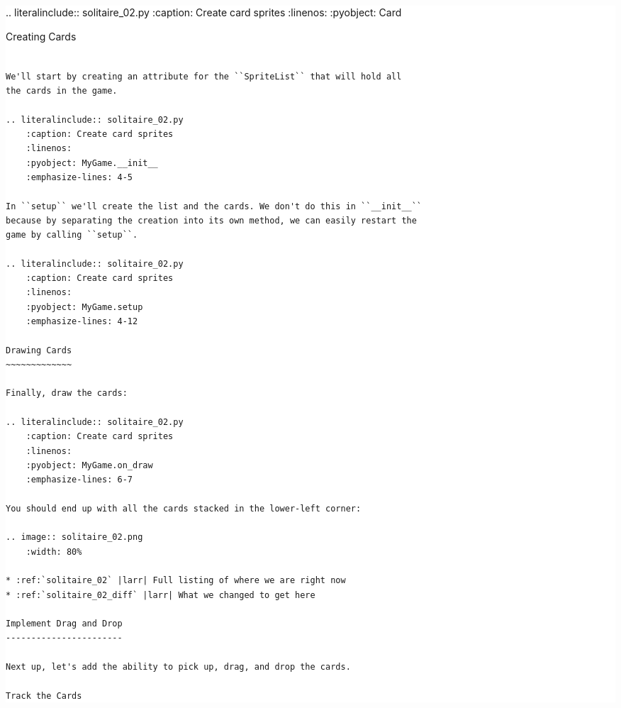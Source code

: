 .. literalinclude:: solitaire_02.py
    :caption: Create card sprites
    :linenos:
    :pyobject: Card

Creating Cards
~~~~~~~~~~~~~~

We'll start by creating an attribute for the ``SpriteList`` that will hold all
the cards in the game.

.. literalinclude:: solitaire_02.py
    :caption: Create card sprites
    :linenos:
    :pyobject: MyGame.__init__
    :emphasize-lines: 4-5

In ``setup`` we'll create the list and the cards. We don't do this in ``__init__``
because by separating the creation into its own method, we can easily restart the
game by calling ``setup``.

.. literalinclude:: solitaire_02.py
    :caption: Create card sprites
    :linenos:
    :pyobject: MyGame.setup
    :emphasize-lines: 4-12

Drawing Cards
~~~~~~~~~~~~~

Finally, draw the cards:

.. literalinclude:: solitaire_02.py
    :caption: Create card sprites
    :linenos:
    :pyobject: MyGame.on_draw
    :emphasize-lines: 6-7

You should end up with all the cards stacked in the lower-left corner:

.. image:: solitaire_02.png
    :width: 80%

* :ref:`solitaire_02` |larr| Full listing of where we are right now
* :ref:`solitaire_02_diff` |larr| What we changed to get here

Implement Drag and Drop
-----------------------

Next up, let's add the ability to pick up, drag, and drop the cards.

Track the Cards
~~~~~~~~~~~~~~~
